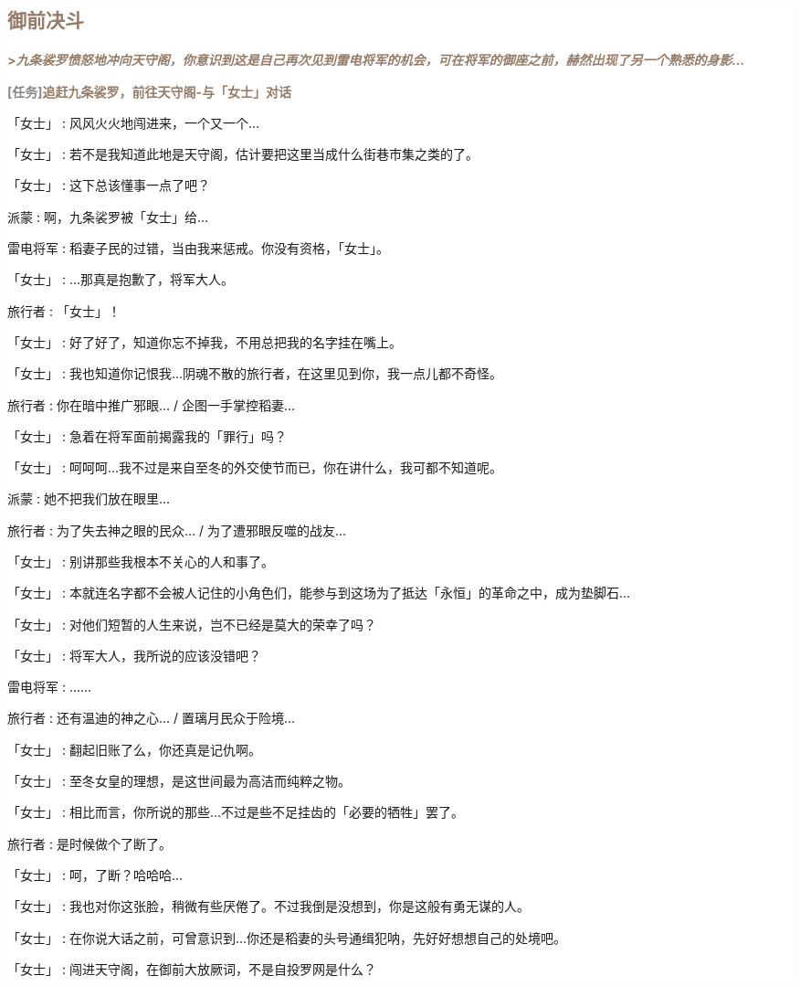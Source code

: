 ## **<font style="color:#967c68;">御前决斗</font>**

**<font style="color:rgba(150,124,104,1);">></font>**_**<font style="color:rgba(150,124,104,1);">九条裟罗愤怒地冲向天守阁，你意识到这是自己再次见到雷电将军的机会，可在将军的御座之前，赫然出现了另一个熟悉的身影…</font>**_

**<font style="color:#888888;">[任务]</font><font style="color:rgba(150,124,104,1);">追赶九条裟罗，前往天守阁-与「女士」对话</font>**

「女士」 : 风风火火地闯进来，一个又一个…

「女士」 : 若不是我知道此地是天守阁，估计要把这里当成什么街巷市集之类的了。

「女士」 : 这下总该懂事一点了吧？

派蒙 : 啊，九条裟罗被「女士」给…

雷电将军 : 稻妻子民的过错，当由我来惩戒。你没有资格，「女士」。

「女士」 : …那真是抱歉了，将军大人。

旅行者 : 「女士」！

「女士」 : 好了好了，知道你忘不掉我，不用总把我的名字挂在嘴上。

「女士」 : 我也知道你记恨我…阴魂不散的旅行者，在这里见到你，我一点儿都不奇怪。

旅行者 : 你在暗中推广邪眼… / 企图一手掌控稻妻…

「女士」 : 急着在将军面前揭露我的「罪行」吗？

「女士」 : 呵呵呵…我不过是来自至冬的外交使节而已，你在讲什么，我可都不知道呢。

派蒙 : 她不把我们放在眼里…

旅行者 : 为了失去神之眼的民众… / 为了遭邪眼反噬的战友…

「女士」 : 别讲那些我根本不关心的人和事了。

「女士」 : 本就连名字都不会被人记住的小角色们，能参与到这场为了抵达「永恒」的革命之中，成为垫脚石…

「女士」 : 对他们短暂的人生来说，岂不已经是莫大的荣幸了吗？

「女士」 : 将军大人，我所说的应该没错吧？

雷电将军 : ……

旅行者 : 还有温迪的神之心… / 置璃月民众于险境…

「女士」 : 翻起旧账了么，你还真是记仇啊。

「女士」 : 至冬女皇的理想，是这世间最为高洁而纯粹之物。

「女士」 : 相比而言，你所说的那些…不过是些不足挂齿的「必要的牺牲」罢了。

旅行者 : 是时候做个了断了。

「女士」 : 呵，了断？哈哈哈…

「女士」 : 我也对你这张脸，稍微有些厌倦了。不过我倒是没想到，你是这般有勇无谋的人。

「女士」 : 在你说大话之前，可曾意识到…你还是稻妻的头号通缉犯呐，先好好想想自己的处境吧。

「女士」 : 闯进天守阁，在御前大放厥词，不是自投罗网是什么？

